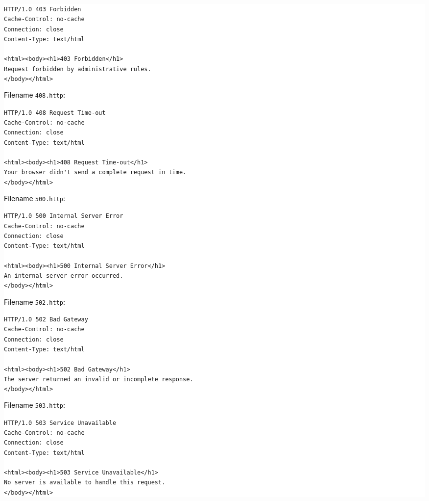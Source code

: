 ```
HTTP/1.0 403 Forbidden
Cache-Control: no-cache
Connection: close
Content-Type: text/html

<html><body><h1>403 Forbidden</h1>
Request forbidden by administrative rules.
</body></html>
```

Filename `408.http`:

```
HTTP/1.0 408 Request Time-out
Cache-Control: no-cache
Connection: close
Content-Type: text/html

<html><body><h1>408 Request Time-out</h1>
Your browser didn't send a complete request in time.
</body></html>
```

Filename `500.http`:

```
HTTP/1.0 500 Internal Server Error
Cache-Control: no-cache
Connection: close
Content-Type: text/html

<html><body><h1>500 Internal Server Error</h1>
An internal server error occurred.
</body></html>
```

Filename `502.http`:

```
HTTP/1.0 502 Bad Gateway
Cache-Control: no-cache
Connection: close
Content-Type: text/html

<html><body><h1>502 Bad Gateway</h1>
The server returned an invalid or incomplete response.
</body></html>
```

Filename `503.http`:

```
HTTP/1.0 503 Service Unavailable
Cache-Control: no-cache
Connection: close
Content-Type: text/html

<html><body><h1>503 Service Unavailable</h1>
No server is available to handle this request.
</body></html>
```
